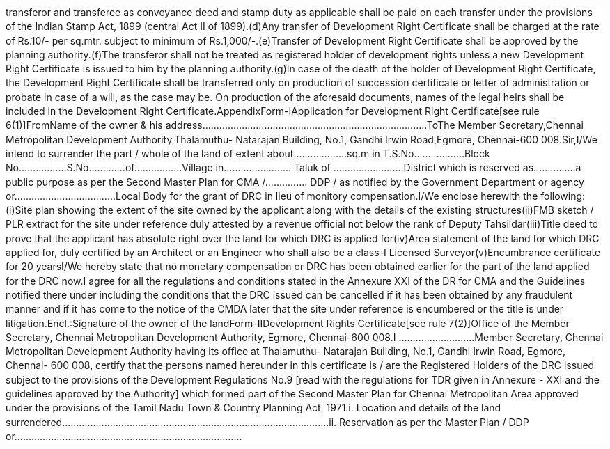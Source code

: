 transferor and transferee as conveyance deed and stamp duty as applicable
shall be paid on each transfer under the provisions of the Indian Stamp Act,
1899 (central Act II of 1899).(d)Any transfer of Development Right Certificate
shall be charged at the rate of Rs.10/- per sq.mtr. subject to minimum of
Rs.1,000/-.(e)Transfer of Development Right Certificate shall be approved by
the planning authority.(f)The transferor shall not be treated as registered
holder of development rights unless a new Development Right Certificate is
issued to him by the planning authority.(g)In case of the death of the holder
of Development Right Certificate, the Development Right Certificate shall be
transferred only on production of succession certificate or letter of
administration or probate in case of a will, as the case may be. On production
of the aforesaid documents, names of the legal heirs shall be included in the
Development Right Certificate.AppendixForm-IApplication for Development Right
Certificate[see rule 6(1)]FromName of the owner & his
address................................................................................ToThe
Member Secretary,Chennai Metropolitan Development Authority,Thalamuthu-
Natarajan Building, No.1, Gandhi Irwin Road,Egmore, Chennai-600 008.Sir,I/We
intend to surrender the part / whole of the land of extent
about...................sq.m in T.S.No..................Block
No.................S.No.............of.................Village
in........................ Taluk of .........................District which is
reserved as...............a public purpose as per the Second Master Plan for
CMA /............... DDP / as notified by the Government Department or agency
or....................................Local Body for the grant of DRC in lieu
of monitory compensation.I/We enclose herewith the following:(i)Site plan
showing the extent of the site owned by the applicant along with the details
of the existing structures(ii)FMB sketch / PLR extract for the site under
reference duly attested by a revenue official not below the rank of Deputy
Tahsildar(iii)Title deed to prove that the applicant has absolute right over
the land for which DRC is applied for(iv)Area statement of the land for which
DRC applied for, duly certified by an Architect or an Engineer who shall also
be a class-I Licensed Surveyor(v)Encumbrance certificate for 20 yearsI/We
hereby state that no monetary compensation or DRC has been obtained earlier
for the part of the land applied for the DRC now.I agree for all the
regulations and conditions stated in the Annexure XXI of the DR for CMA and
the Guidelines notified there under including the conditions that the DRC
issued can be cancelled if it has been obtained by any fraudulent manner and
if it has come to the notice of the CMDA later that the site under reference
is encumbered or the title is under litigation.Encl.:Signature of the owner of
the landForm-IIDevelopment Rights Certificate[see rule 7(2)]Office of the
Member Secretary, Chennai Metropolitan Development Authority, Egmore,
Chennai-600 008.I ...........................Member Secretary, Chennai
Metropolitan Development Authority having its office at Thalamuthu- Natarajan
Building, No.1, Gandhi Irwin Road, Egmore, Chennai- 600 008, certify that the
persons named hereunder in this certificate is / are the Registered Holders of
the DRC issued subject to the provisions of the Development Regulations No.9
[read with the regulations for TDR given in Annexure - XXI and the guidelines
approved by the Authority] which formed part of the Second Master Plan for
Chennai Metropolitan Area approved under the provisions of the Tamil Nadu Town
& Country Planning Act, 1971.i. Location and details of the land
surrendered...............................................................................................ii.
Reservation as per the Master Plan / DDP
or.................................................................................
